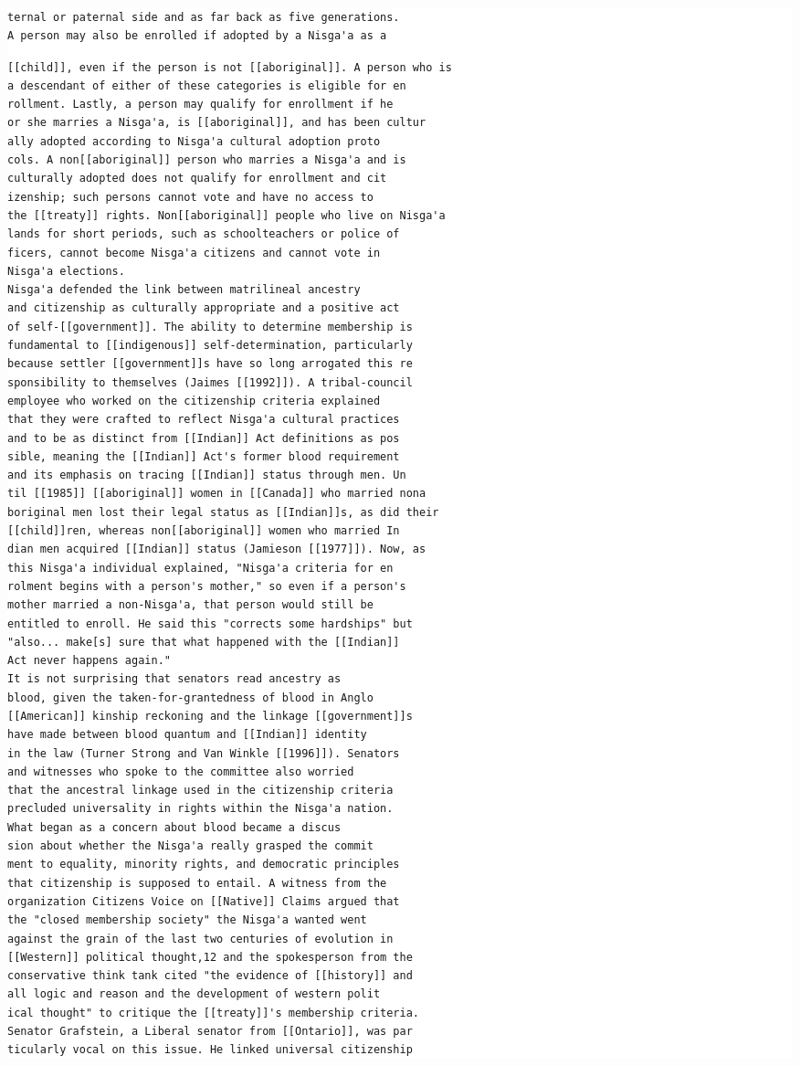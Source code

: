 ```
ternal or paternal side and as far back as five generations.
A person may also be enrolled if adopted by a Nisga'a as a
```

```
[[child]], even if the person is not [[aboriginal]]. A person who is
a descendant of either of these categories is eligible for en
rollment. Lastly, a person may qualify for enrollment if he
or she marries a Nisga'a, is [[aboriginal]], and has been cultur
ally adopted according to Nisga'a cultural adoption proto
cols. A non[[aboriginal]] person who marries a Nisga'a and is
culturally adopted does not qualify for enrollment and cit
izenship; such persons cannot vote and have no access to
the [[treaty]] rights. Non[[aboriginal]] people who live on Nisga'a
lands for short periods, such as schoolteachers or police of
ficers, cannot become Nisga'a citizens and cannot vote in
Nisga'a elections.
Nisga'a defended the link between matrilineal ancestry
and citizenship as culturally appropriate and a positive act
of self-[[government]]. The ability to determine membership is
fundamental to [[indigenous]] self-determination, particularly
because settler [[government]]s have so long arrogated this re
sponsibility to themselves (Jaimes [[1992]]). A tribal-council
employee who worked on the citizenship criteria explained
that they were crafted to reflect Nisga'a cultural practices
and to be as distinct from [[Indian]] Act definitions as pos
sible, meaning the [[Indian]] Act's former blood requirement
and its emphasis on tracing [[Indian]] status through men. Un
til [[1985]] [[aboriginal]] women in [[Canada]] who married nona
boriginal men lost their legal status as [[Indian]]s, as did their
[[child]]ren, whereas non[[aboriginal]] women who married In
dian men acquired [[Indian]] status (Jamieson [[1977]]). Now, as
this Nisga'a individual explained, "Nisga'a criteria for en
rolment begins with a person's mother," so even if a person's
mother married a non-Nisga'a, that person would still be
entitled to enroll. He said this "corrects some hardships" but
"also... make[s] sure that what happened with the [[Indian]]
Act never happens again."
It is not surprising that senators read ancestry as
blood, given the taken-for-grantedness of blood in Anglo
[[American]] kinship reckoning and the linkage [[government]]s
have made between blood quantum and [[Indian]] identity
in the law (Turner Strong and Van Winkle [[1996]]). Senators
and witnesses who spoke to the committee also worried
that the ancestral linkage used in the citizenship criteria
precluded universality in rights within the Nisga'a nation.
What began as a concern about blood became a discus
sion about whether the Nisga'a really grasped the commit
ment to equality, minority rights, and democratic principles
that citizenship is supposed to entail. A witness from the
organization Citizens Voice on [[Native]] Claims argued that
the "closed membership society" the Nisga'a wanted went
against the grain of the last two centuries of evolution in
[[Western]] political thought,12 and the spokesperson from the
conservative think tank cited "the evidence of [[history]] and
all logic and reason and the development of western polit
ical thought" to critique the [[treaty]]'s membership criteria.
Senator Grafstein, a Liberal senator from [[Ontario]], was par
ticularly vocal on this issue. He linked universal citizenship
```
